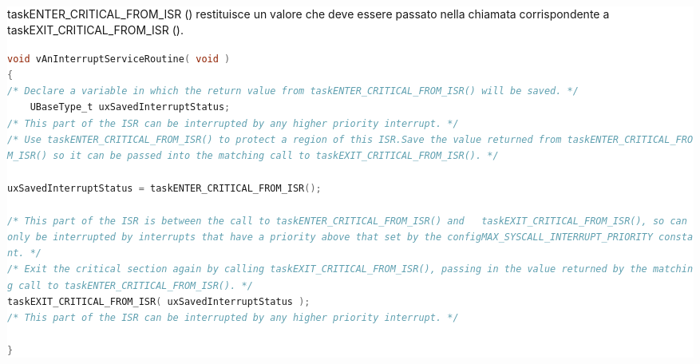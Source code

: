 taskENTER_CRITICAL_FROM_ISR () restituisce un valore che deve essere passato nella chiamata corrispondente a taskEXIT_CRITICAL_FROM_ISR ().

```c
void vAnInterruptServiceRoutine( void )
{
/* Declare a variable in which the return value from taskENTER_CRITICAL_FROM_ISR() will be saved. */
	UBaseType_t uxSavedInterruptStatus;
/* This part of the ISR can be interrupted by any higher priority interrupt. */
/* Use taskENTER_CRITICAL_FROM_ISR() to protect a region of this ISR.Save the value returned from taskENTER_CRITICAL_FROM_ISR() so it can be passed into the matching call to taskEXIT_CRITICAL_FROM_ISR(). */

uxSavedInterruptStatus = taskENTER_CRITICAL_FROM_ISR();

/* This part of the ISR is between the call to taskENTER_CRITICAL_FROM_ISR() and   taskEXIT_CRITICAL_FROM_ISR(), so can only be interrupted by interrupts that have a priority above that set by the configMAX_SYSCALL_INTERRUPT_PRIORITY constant. */
/* Exit the critical section again by calling taskEXIT_CRITICAL_FROM_ISR(), passing in the value returned by the matching call to taskENTER_CRITICAL_FROM_ISR(). */
taskEXIT_CRITICAL_FROM_ISR( uxSavedInterruptStatus );
/* This part of the ISR can be interrupted by any higher priority interrupt. */

}
```

